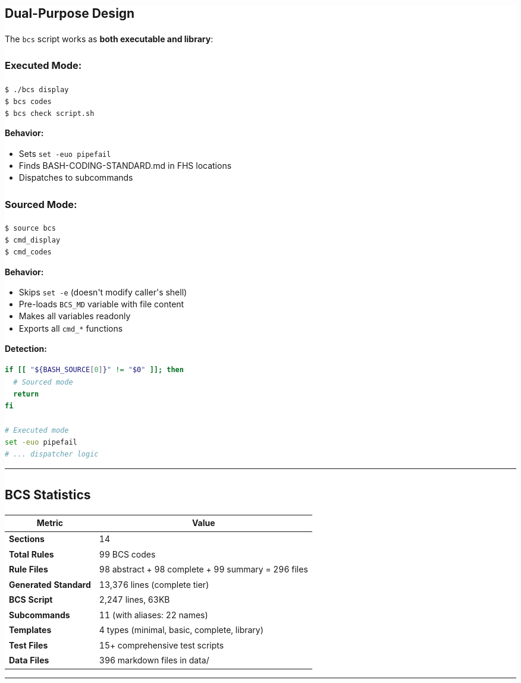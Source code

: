 
## Dual-Purpose Design

The `bcs` script works as **both executable and library**:

### Executed Mode:
```bash
$ ./bcs display
$ bcs codes
$ bcs check script.sh
```

**Behavior:**
- Sets `set -euo pipefail`
- Finds BASH-CODING-STANDARD.md in FHS locations
- Dispatches to subcommands

### Sourced Mode:
```bash
$ source bcs
$ cmd_display
$ cmd_codes
```

**Behavior:**
- Skips `set -e` (doesn't modify caller's shell)
- Pre-loads `BCS_MD` variable with file content
- Makes all variables readonly
- Exports all `cmd_*` functions

**Detection:**
```bash
if [[ "${BASH_SOURCE[0]}" != "$0" ]]; then
  # Sourced mode
  return
fi

# Executed mode
set -euo pipefail
# ... dispatcher logic
```

---

## BCS Statistics

| Metric | Value |
|--------|-------|
| **Sections** | 14 |
| **Total Rules** | 99 BCS codes |
| **Rule Files** | 98 abstract + 98 complete + 99 summary = 296 files |
| **Generated Standard** | 13,376 lines (complete tier) |
| **BCS Script** | 2,247 lines, 63KB |
| **Subcommands** | 11 (with aliases: 22 names) |
| **Templates** | 4 types (minimal, basic, complete, library) |
| **Test Files** | 15+ comprehensive test scripts |
| **Data Files** | 396 markdown files in data/ |

---
